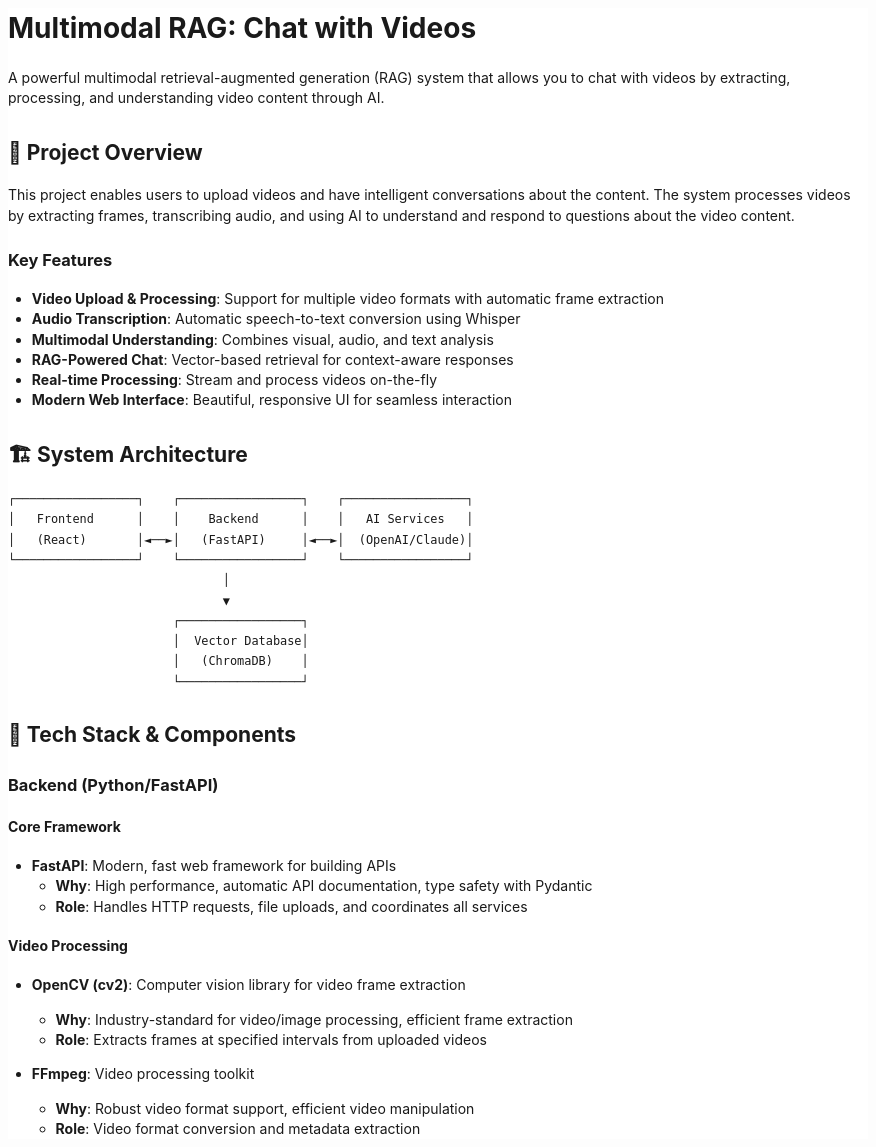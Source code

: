 # Multimodal RAG: Chat with Videos

A powerful multimodal retrieval-augmented generation (RAG) system that allows you to chat with videos by extracting, processing, and understanding video content through AI.

## 🎯 Project Overview

This project enables users to upload videos and have intelligent conversations about the content. The system processes videos by extracting frames, transcribing audio, and using AI to understand and respond to questions about the video content.

### Key Features
- **Video Upload & Processing**: Support for multiple video formats with automatic frame extraction
- **Audio Transcription**: Automatic speech-to-text conversion using Whisper
- **Multimodal Understanding**: Combines visual, audio, and text analysis
- **RAG-Powered Chat**: Vector-based retrieval for context-aware responses
- **Real-time Processing**: Stream and process videos on-the-fly
- **Modern Web Interface**: Beautiful, responsive UI for seamless interaction

## 🏗️ System Architecture

```
┌─────────────────┐    ┌─────────────────┐    ┌─────────────────┐
│   Frontend      │    │    Backend      │    │   AI Services   │
│   (React)       │◄──►│   (FastAPI)     │◄──►│  (OpenAI/Claude)│
└─────────────────┘    └─────────────────┘    └─────────────────┘
                              │
                              ▼
                       ┌─────────────────┐
                       │  Vector Database│
                       │   (ChromaDB)    │
                       └─────────────────┘
```

## 🔧 Tech Stack & Components

### Backend (Python/FastAPI)

#### Core Framework
- **FastAPI**: Modern, fast web framework for building APIs
  - **Why**: High performance, automatic API documentation, type safety with Pydantic
  - **Role**: Handles HTTP requests, file uploads, and coordinates all services

#### Video Processing
- **OpenCV (cv2)**: Computer vision library for video frame extraction
  - **Why**: Industry-standard for video/image processing, efficient frame extraction
  - **Role**: Extracts frames at specified intervals from uploaded videos

- **FFmpeg**: Video processing toolkit
  - **Why**: Robust video format support, efficient video manipulation
  - **Role**: Video format conversion and metadata extraction
